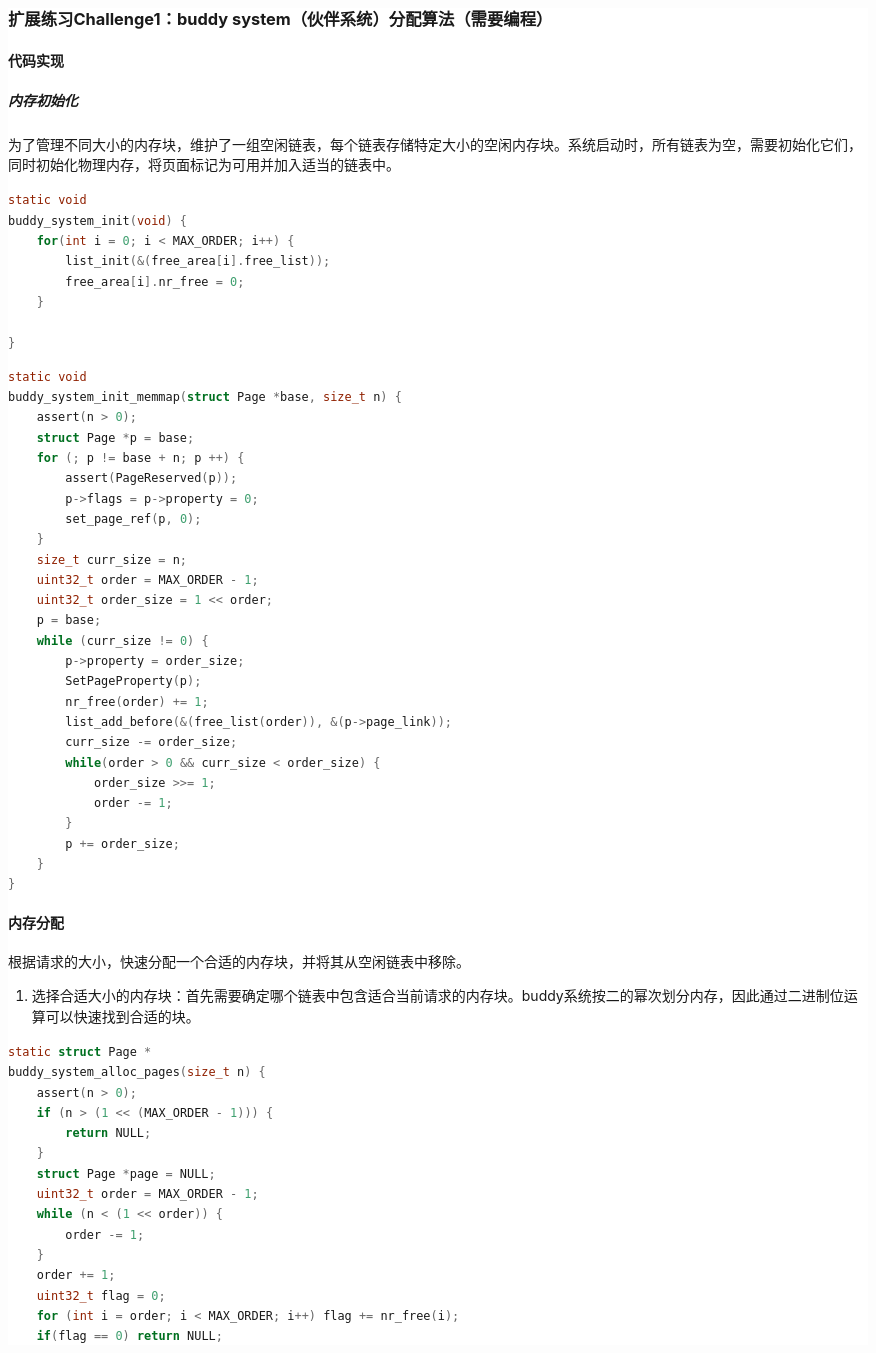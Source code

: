### 扩展练习Challenge1：buddy system（伙伴系统）分配算法（需要编程）

#### 代码实现

##### 内存初始化
为了管理不同大小的内存块，维护了一组空闲链表，每个链表存储特定大小的空闲内存块。系统启动时，所有链表为空，需要初始化它们，同时初始化物理内存，将页面标记为可用并加入适当的链表中。
```c
static void
buddy_system_init(void) {
    for(int i = 0; i < MAX_ORDER; i++) {
        list_init(&(free_area[i].free_list));
        free_area[i].nr_free = 0;
    }
    
}
```
```c
static void
buddy_system_init_memmap(struct Page *base, size_t n) {
    assert(n > 0);
    struct Page *p = base;
    for (; p != base + n; p ++) {
        assert(PageReserved(p));
        p->flags = p->property = 0;
        set_page_ref(p, 0);
    }
    size_t curr_size = n;
    uint32_t order = MAX_ORDER - 1;
    uint32_t order_size = 1 << order;
    p = base;
    while (curr_size != 0) {
        p->property = order_size;
        SetPageProperty(p);
        nr_free(order) += 1;
        list_add_before(&(free_list(order)), &(p->page_link));
        curr_size -= order_size;
        while(order > 0 && curr_size < order_size) {
            order_size >>= 1;
            order -= 1;
        }
        p += order_size;
    }
}
```

#### 内存分配
根据请求的大小，快速分配一个合适的内存块，并将其从空闲链表中移除。 

1. 选择合适大小的内存块：首先需要确定哪个链表中包含适合当前请求的内存块。buddy系统按二的幂次划分内存，因此通过二进制位运算可以快速找到合适的块。
```c
static struct Page *
buddy_system_alloc_pages(size_t n) {
    assert(n > 0);
    if (n > (1 << (MAX_ORDER - 1))) {
        return NULL;
    }
    struct Page *page = NULL;
    uint32_t order = MAX_ORDER - 1;
    while (n < (1 << order)) {
        order -= 1;
    }
    order += 1;
    uint32_t flag = 0;
    for (int i = order; i < MAX_ORDER; i++) flag += nr_free(i);
    if(flag == 0) return NULL;
```
